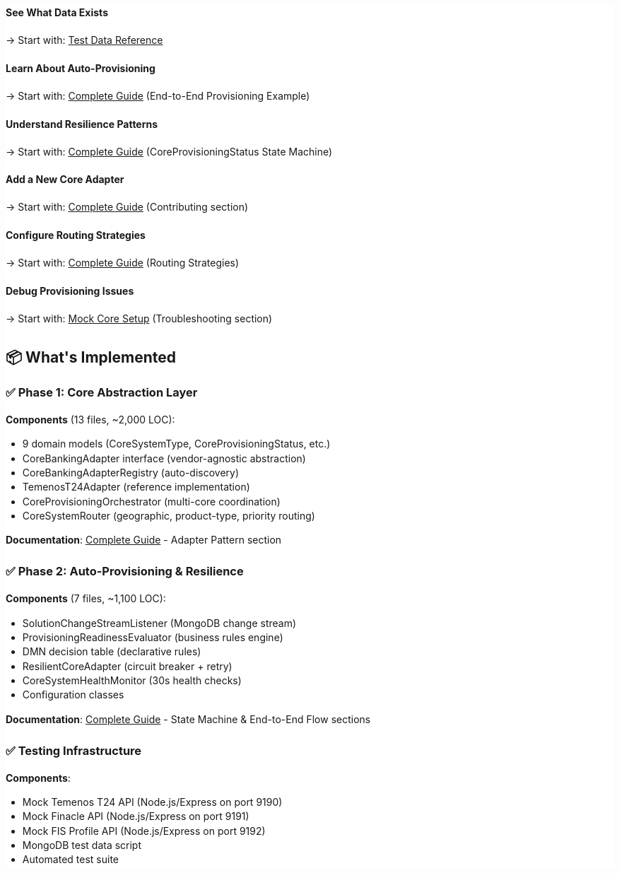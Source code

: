 #### See What Data Exists
→ Start with: [Test Data Reference](MOCK_CORE_TEST_DATA.md)

#### Learn About Auto-Provisioning
→ Start with: [Complete Guide](CORE_BANKING_COMPLETE_GUIDE.md) (End-to-End Provisioning Example)

#### Understand Resilience Patterns
→ Start with: [Complete Guide](CORE_BANKING_COMPLETE_GUIDE.md) (CoreProvisioningStatus State Machine)

#### Add a New Core Adapter
→ Start with: [Complete Guide](CORE_BANKING_COMPLETE_GUIDE.md) (Contributing section)

#### Configure Routing Strategies
→ Start with: [Complete Guide](CORE_BANKING_COMPLETE_GUIDE.md) (Routing Strategies)

#### Debug Provisioning Issues
→ Start with: [Mock Core Setup](MOCK_CORE_SYSTEM_SETUP.md) (Troubleshooting section)

## 📦 What's Implemented

### ✅ Phase 1: Core Abstraction Layer

**Components** (13 files, ~2,000 LOC):
- 9 domain models (CoreSystemType, CoreProvisioningStatus, etc.)
- CoreBankingAdapter interface (vendor-agnostic abstraction)
- CoreBankingAdapterRegistry (auto-discovery)
- TemenosT24Adapter (reference implementation)
- CoreProvisioningOrchestrator (multi-core coordination)
- CoreSystemRouter (geographic, product-type, priority routing)

**Documentation**: [Complete Guide](CORE_BANKING_COMPLETE_GUIDE.md) - Adapter Pattern section

### ✅ Phase 2: Auto-Provisioning & Resilience

**Components** (7 files, ~1,100 LOC):
- SolutionChangeStreamListener (MongoDB change stream)
- ProvisioningReadinessEvaluator (business rules engine)
- DMN decision table (declarative rules)
- ResilientCoreAdapter (circuit breaker + retry)
- CoreSystemHealthMonitor (30s health checks)
- Configuration classes

**Documentation**: [Complete Guide](CORE_BANKING_COMPLETE_GUIDE.md) - State Machine & End-to-End Flow sections

### ✅ Testing Infrastructure

**Components**:
- Mock Temenos T24 API (Node.js/Express on port 9190)
- Mock Finacle API (Node.js/Express on port 9191)
- Mock FIS Profile API (Node.js/Express on port 9192)
- MongoDB test data script
- Automated test suite
